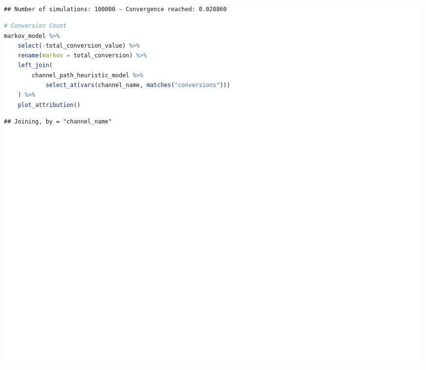 ```
## Number of simulations: 100000 - Convergence reached: 0.028860
```

```r
# Conversion Count
markov_model %>%
    select(-total_conversion_value) %>%
    rename(markov = total_conversion) %>%
    left_join(
        channel_path_heuristic_model %>%
            select_at(vars(channel_name, matches("conversions")))
    ) %>%
    plot_attribution()
```

```
## Joining, by = "channel_name"
```

<div id="htmlwidget-8bde122cde25ffb56374" style="width:672px;height:480px;" class="plotly html-widget"></div>